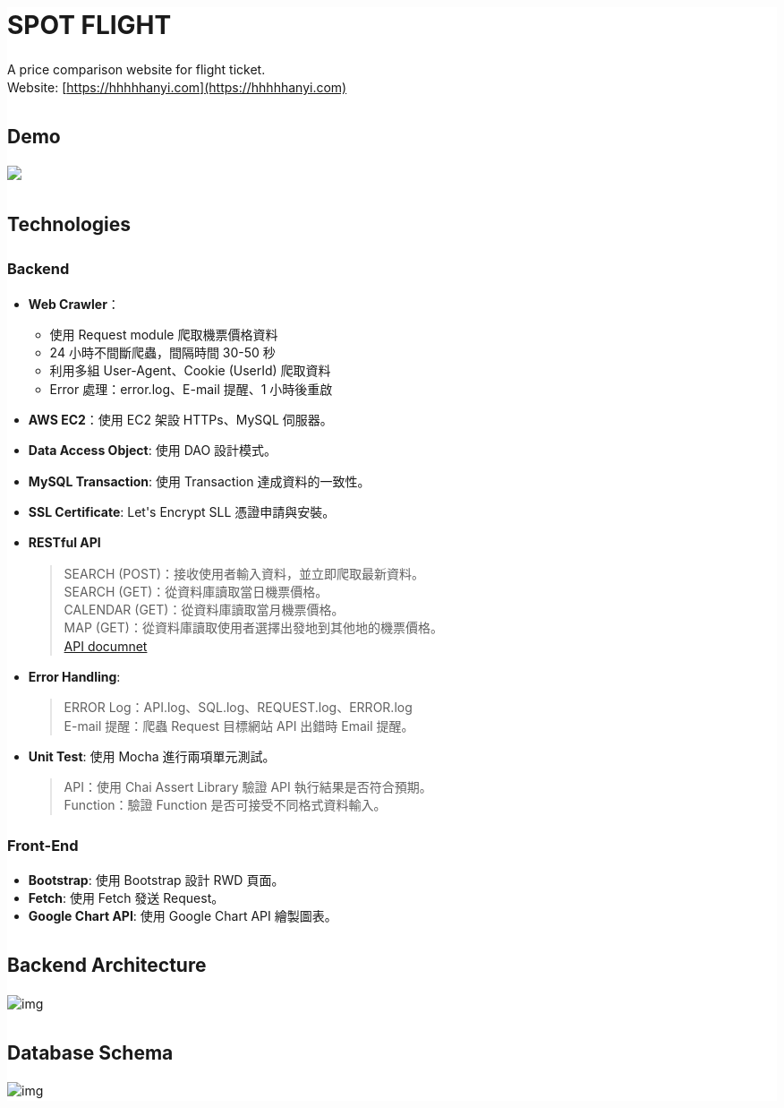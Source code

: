 # SPOT FLIGHT


A price comparison website for flight ticket.<br/>
Website: [https://hhhhhanyi.com](https://hhhhhanyi.com)

## Demo
<img src="https://i.imgur.com/kOd9xLK.gif" width="100%">

## Technologies
### Backend
-  **Web Crawler**：
	-  使用 Request module 爬取機票價格資料
	-  24 小時不間斷爬蟲，間隔時間 30-50 秒
	-  利用多組 User-Agent、Cookie (UserId) 爬取資料
	-  Error 處理：error.log、E-mail 提醒、1 小時後重啟

-  **AWS EC2**：使用 EC2 架設 HTTPs、MySQL 伺服器。
-  **Data Access Object**: 使用 DAO 設計模式。
-  **MySQL Transaction**: 使用 Transaction 達成資料的一致性。
-  **SSL Certificate**: Let's Encrypt SLL 憑證申請與安裝。
-  **RESTful API**
	> SEARCH (POST)：接收使用者輸入資料，並立即爬取最新資料。<br/>
	SEARCH (GET)：從資料庫讀取當日機票價格。<br/>
	CALENDAR (GET)：從資料庫讀取當月機票價格。<br/>
	MAP (GET)：從資料庫讀取使用者選擇出發地到其他地的機票價格。<br/>
	[API documnet](https://github.com/hhhhhanyi/air_crawler/blob/master/routes/API.md)

-  **Error Handling**:
	> ERROR Log：API.log、SQL.log、REQUEST.log、ERROR.log<br/>
	E-mail 提醒：爬蟲 Request 目標網站 API 出錯時 Email 提醒。

-  **Unit Test**: 使用 Mocha 進行兩項單元測試。
	> API：使用 Chai Assert Library 驗證 API 執行結果是否符合預期。<br/>
	Function：驗證 Function 是否可接受不同格式資料輸入。<br/>

### Front-End
- **Bootstrap**: 使用 Bootstrap 設計 RWD 頁面。
- **Fetch**: 使用 Fetch 發送 Request。
- **Google Chart API**: 使用 Google Chart API 繪製圖表。


## Backend Architecture
![img](https://i.imgur.com/QtmOnho.png)

## Database Schema
![img](https://i.imgur.com/rq0Jono.png)
